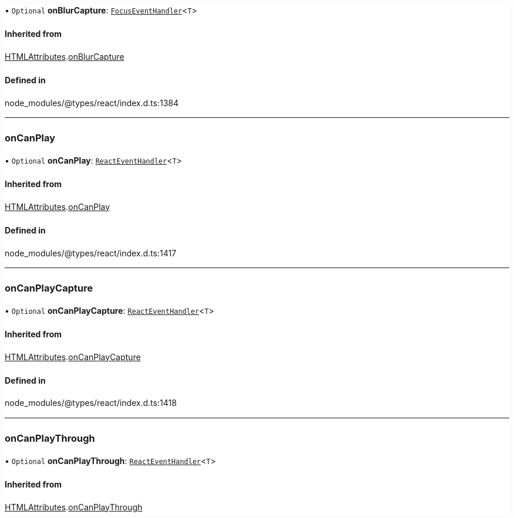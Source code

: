 • `Optional` **onBlurCapture**: [`FocusEventHandler`](../modules/components_Container._internal_.md#focuseventhandler)<`T`\>

#### Inherited from

[HTMLAttributes](components_Container._internal_.HTMLAttributes.md).[onBlurCapture](components_Container._internal_.HTMLAttributes.md#onblurcapture)

#### Defined in

node_modules/@types/react/index.d.ts:1384

___

### onCanPlay

• `Optional` **onCanPlay**: [`ReactEventHandler`](../modules/components_Container._internal_.md#reacteventhandler)<`T`\>

#### Inherited from

[HTMLAttributes](components_Container._internal_.HTMLAttributes.md).[onCanPlay](components_Container._internal_.HTMLAttributes.md#oncanplay)

#### Defined in

node_modules/@types/react/index.d.ts:1417

___

### onCanPlayCapture

• `Optional` **onCanPlayCapture**: [`ReactEventHandler`](../modules/components_Container._internal_.md#reacteventhandler)<`T`\>

#### Inherited from

[HTMLAttributes](components_Container._internal_.HTMLAttributes.md).[onCanPlayCapture](components_Container._internal_.HTMLAttributes.md#oncanplaycapture)

#### Defined in

node_modules/@types/react/index.d.ts:1418

___

### onCanPlayThrough

• `Optional` **onCanPlayThrough**: [`ReactEventHandler`](../modules/components_Container._internal_.md#reacteventhandler)<`T`\>

#### Inherited from

[HTMLAttributes](components_Container._internal_.HTMLAttributes.md).[onCanPlayThrough](components_Container._internal_.HTMLAttributes.md#oncanplaythrough)
